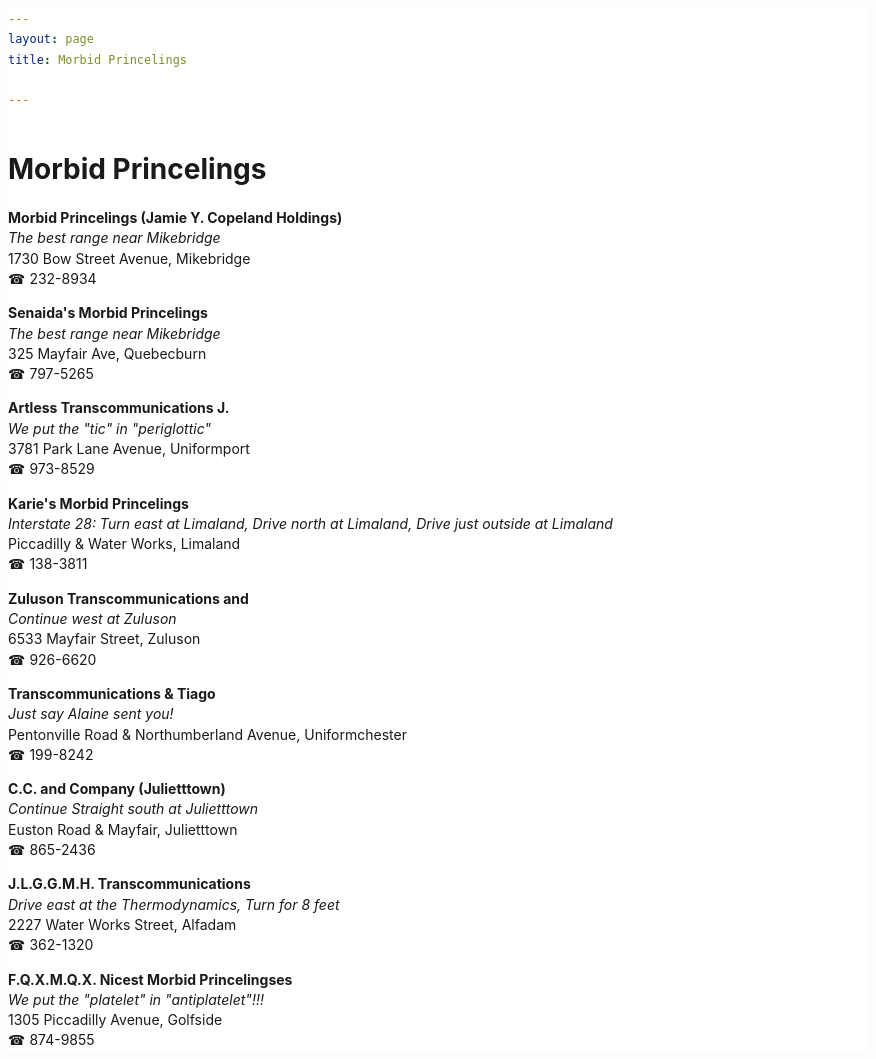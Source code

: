 ```yaml
---
layout: page 
title: Morbid Princelings

---
```



# Morbid Princelings


 **Morbid Princelings (Jamie Y. Copeland Holdings)**  
_The best range near Mikebridge_  
1730 Bow Street Avenue, Mikebridge  
☎ 232-8934

**Senaida's Morbid Princelings**  
_The best range near Mikebridge_  
325 Mayfair Ave, Quebecburn  
☎ 797-5265

**Artless Transcommunications J.**  
_We put the "tic" in "periglottic"_  
3781 Park Lane Avenue, Uniformport  
☎ 973-8529

**Karie's Morbid Princelings**  
_Interstate 28: Turn east at Limaland, Drive north at Limaland, Drive just outside at Limaland_  
Piccadilly & Water Works, Limaland  
☎ 138-3811

**Zuluson Transcommunications and**  
_Continue west at Zuluson_  
6533 Mayfair Street, Zuluson  
☎ 926-6620

**Transcommunications & Tiago**  
_Just say Alaine sent you!_  
Pentonville Road & Northumberland Avenue, Uniformchester  
☎ 199-8242

**C.C. and Company (Julietttown)**  
_Continue Straight south at Julietttown_  
Euston Road & Mayfair, Julietttown  
☎ 865-2436

**J.L.G.G.M.H. Transcommunications**  
_Drive east at the Thermodynamics, Turn for 8 feet_  
2227 Water Works Street, Alfadam  
☎ 362-1320

**F.Q.X.M.Q.X. Nicest Morbid Princelingses**  
_We put the "platelet" in "antiplatelet"!!!_  
1305 Piccadilly Avenue, Golfside  
☎ 874-9855
